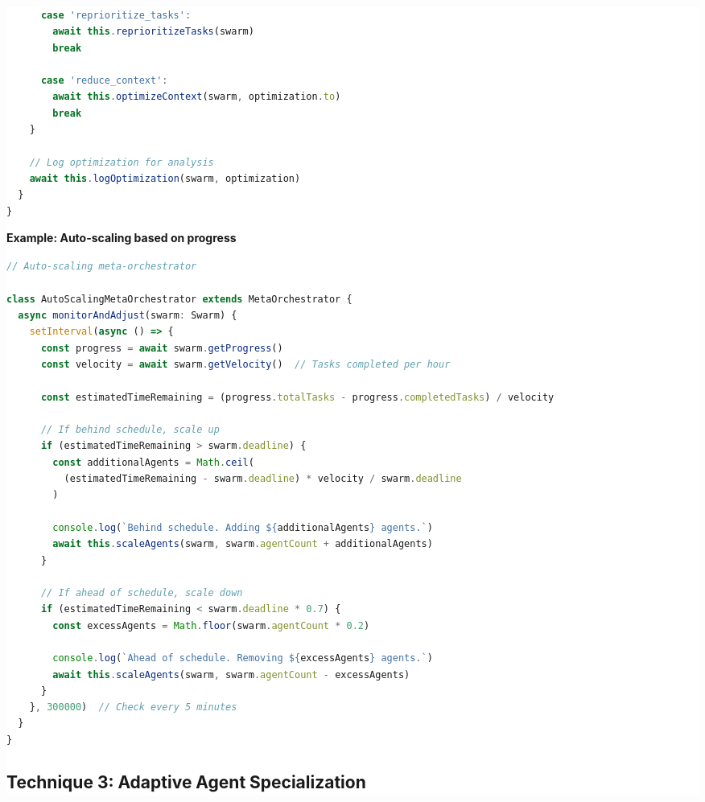 ```typescript
      case 'reprioritize_tasks':
        await this.reprioritizeTasks(swarm)
        break

      case 'reduce_context':
        await this.optimizeContext(swarm, optimization.to)
        break
    }

    // Log optimization for analysis
    await this.logOptimization(swarm, optimization)
  }
}
```

**Example: Auto-scaling based on progress**

```typescript
// Auto-scaling meta-orchestrator

class AutoScalingMetaOrchestrator extends MetaOrchestrator {
  async monitorAndAdjust(swarm: Swarm) {
    setInterval(async () => {
      const progress = await swarm.getProgress()
      const velocity = await swarm.getVelocity()  // Tasks completed per hour

      const estimatedTimeRemaining = (progress.totalTasks - progress.completedTasks) / velocity

      // If behind schedule, scale up
      if (estimatedTimeRemaining > swarm.deadline) {
        const additionalAgents = Math.ceil(
          (estimatedTimeRemaining - swarm.deadline) * velocity / swarm.deadline
        )

        console.log(`Behind schedule. Adding ${additionalAgents} agents.`)
        await this.scaleAgents(swarm, swarm.agentCount + additionalAgents)
      }

      // If ahead of schedule, scale down
      if (estimatedTimeRemaining < swarm.deadline * 0.7) {
        const excessAgents = Math.floor(swarm.agentCount * 0.2)

        console.log(`Ahead of schedule. Removing ${excessAgents} agents.`)
        await this.scaleAgents(swarm, swarm.agentCount - excessAgents)
      }
    }, 300000)  // Check every 5 minutes
  }
}
```

## Technique 3: Adaptive Agent Specialization
